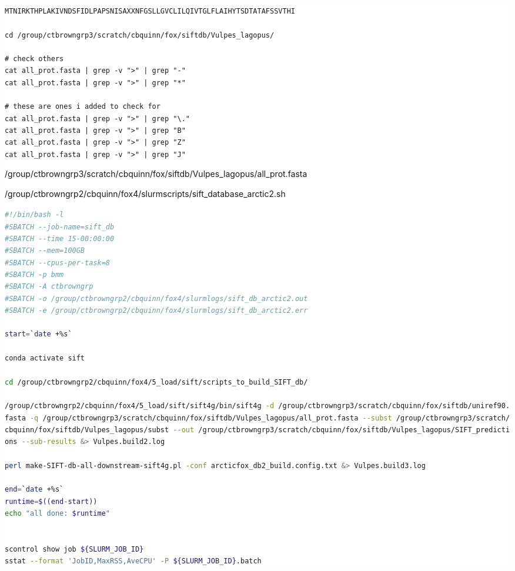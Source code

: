```
MTNIRKTHPLAKIVNDSFIDLPAPSNISAXXNFGSLLGVCLILQIVTGLFLAIHYTSDTATAFSSVTHI

cd /group/ctbrowngrp3/scratch/cbquinn/fox/siftdb/Vulpes_lagopus/

# check others
cat all_prot.fasta | grep -v ">" | grep "-"
cat all_prot.fasta | grep -v ">" | grep "*"

# these are ones i added to check for
cat all_prot.fasta | grep -v ">" | grep "\."
cat all_prot.fasta | grep -v ">" | grep "B"
cat all_prot.fasta | grep -v ">" | grep "Z"
cat all_prot.fasta | grep -v ">" | grep "J"
```
/group/ctbrowngrp3/scratch/cbquinn/fox/siftdb/Vulpes_lagopus/all_prot.fasta

/group/ctbrowngrp2/cbquinn/fox4/slurmscripts/sift_database_arctic2.sh

```sh
#!/bin/bash -l
#SBATCH --job-name=sift_db
#SBATCH --time 15-00:00:00
#SBATCH --mem=100GB
#SBATCH --cpus-per-task=8
#SBATCH -p bmm
#SBATCH -A ctbrowngrp
#SBATCH -o /group/ctbrowngrp2/cbquinn/fox4/slurmlogs/sift_db_arctic2.out
#SBATCH -e /group/ctbrowngrp2/cbquinn/fox4/slurmlogs/sift_db_arctic2.err

start=`date +%s`

conda activate sift

cd /group/ctbrowngrp2/cbquinn/fox4/5_load/sift/scripts_to_build_SIFT_db/

/group/ctbrowngrp2/cbquinn/fox4/5_load/sift/sift4g/bin/sift4g -d /group/ctbrowngrp3/scratch/cbquinn/fox/siftdb/uniref90.fasta -q /group/ctbrowngrp3/scratch/cbquinn/fox/siftdb/Vulpes_lagopus/all_prot.fasta --subst /group/ctbrowngrp3/scratch/cbquinn/fox/siftdb/Vulpes_lagopus/subst --out /group/ctbrowngrp3/scratch/cbquinn/fox/siftdb/Vulpes_lagopus/SIFT_predictions --sub-results &> Vulpes.build2.log

perl make-SIFT-db-all-downstream-sift4g.pl -conf arcticfox_db2_build.config.txt &> Vulpes.build3.log

end=`date +%s`
runtime=$((end-start))
echo "all done: $runtime"


scontrol show job ${SLURM_JOB_ID}
sstat --format 'JobID,MaxRSS,AveCPU' -P ${SLURM_JOB_ID}.batch

```
